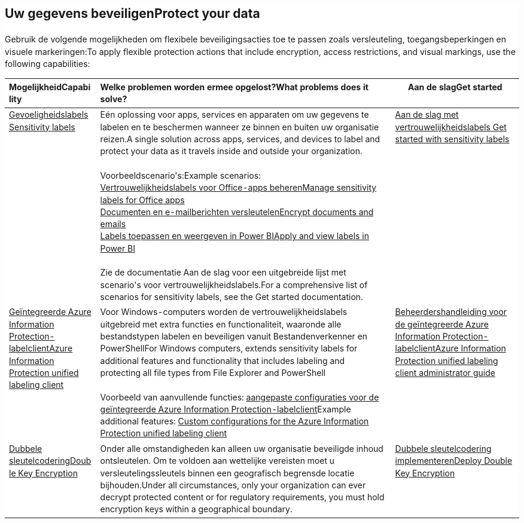 ## <a name="protect-your-data"></a><span data-ttu-id="fd24e-128">Uw gegevens beveiligen</span><span class="sxs-lookup"><span data-stu-id="fd24e-128">Protect your data</span></span>

<span data-ttu-id="fd24e-129">Gebruik de volgende mogelijkheden om flexibele beveiligingsacties toe te passen zoals versleuteling, toegangsbeperkingen en visuele markeringen:</span><span class="sxs-lookup"><span data-stu-id="fd24e-129">To apply flexible protection actions that include encryption, access restrictions, and visual markings, use the following capabilities:</span></span>

|<span data-ttu-id="fd24e-130">Mogelijkheid</span><span class="sxs-lookup"><span data-stu-id="fd24e-130">Capability</span></span>|<span data-ttu-id="fd24e-131">Welke problemen worden ermee opgelost?</span><span class="sxs-lookup"><span data-stu-id="fd24e-131">What problems does it solve?</span></span>|<span data-ttu-id="fd24e-132">Aan de slag</span><span class="sxs-lookup"><span data-stu-id="fd24e-132">Get started</span></span>|
|:------|:------------|---------------------|
|[<span data-ttu-id="fd24e-133">Gevoeligheidslabels</span><span class="sxs-lookup"><span data-stu-id="fd24e-133">Sensitivity labels</span></span>](sensitivity-labels.md)| <span data-ttu-id="fd24e-134">Eén oplossing voor apps, services en apparaten om uw gegevens te labelen en te beschermen wanneer ze binnen en buiten uw organisatie reizen.</span><span class="sxs-lookup"><span data-stu-id="fd24e-134">A single solution across apps, services, and devices to label and protect your data as it travels inside and outside your organization.</span></span> <br /><br /><span data-ttu-id="fd24e-135">Voorbeeldscenario's:</span><span class="sxs-lookup"><span data-stu-id="fd24e-135">Example scenarios:</span></span> <br /> [<span data-ttu-id="fd24e-136">Vertrouwelijkheidslabels voor Office-apps beheren</span><span class="sxs-lookup"><span data-stu-id="fd24e-136">Manage sensitivity labels for Office apps</span></span>](sensitivity-labels-office-apps.md)<br /> [<span data-ttu-id="fd24e-137">Documenten en e-mailberichten versleutelen</span><span class="sxs-lookup"><span data-stu-id="fd24e-137">Encrypt documents and emails</span></span>](encryption-sensitivity-labels.md )<br /> [<span data-ttu-id="fd24e-138">Labels toepassen en weergeven in Power BI</span><span class="sxs-lookup"><span data-stu-id="fd24e-138">Apply and view labels in Power BI</span></span>](/power-bi/admin/service-security-apply-data-sensitivity-labels) <br /><br /> <span data-ttu-id="fd24e-139">Zie de documentatie Aan de slag voor een uitgebreide lijst met scenario's voor vertrouwelijkheidslabels.</span><span class="sxs-lookup"><span data-stu-id="fd24e-139">For a comprehensive list of scenarios for sensitivity labels, see the Get started documentation.</span></span>|[<span data-ttu-id="fd24e-140">Aan de slag met vertrouwelijkheidslabels</span><span class="sxs-lookup"><span data-stu-id="fd24e-140"> Get started with sensitivity labels</span></span>](get-started-with-sensitivity-labels.md) |
|[<span data-ttu-id="fd24e-141">Geïntegreerde Azure Information Protection-labelclient</span><span class="sxs-lookup"><span data-stu-id="fd24e-141">Azure Information Protection unified labeling client</span></span>](/azure/information-protection/rms-client/aip-clientv2)| <span data-ttu-id="fd24e-142">Voor Windows-computers worden de vertrouwelijkheidslabels uitgebreid met extra functies en functionaliteit, waaronde alle bestandstypen labelen en beveiligen vanuit Bestandenverkenner en PowerShell</span><span class="sxs-lookup"><span data-stu-id="fd24e-142">For Windows computers, extends sensitivity labels for additional features and functionality that includes labeling and protecting all file types from File Explorer and PowerShell</span></span><br /><br /> <span data-ttu-id="fd24e-143">Voorbeeld van aanvullende functies: [aangepaste configuraties voor de geïntegreerde Azure Information Protection-labelclient](/azure/information-protection/rms-client/clientv2-admin-guide-customizations)</span><span class="sxs-lookup"><span data-stu-id="fd24e-143">Example additional features: [Custom configurations for the Azure Information Protection unified labeling client](/azure/information-protection/rms-client/clientv2-admin-guide-customizations)</span></span>| [<span data-ttu-id="fd24e-144">Beheerdershandleiding voor de geïntegreerde Azure Information Protection-labelclient</span><span class="sxs-lookup"><span data-stu-id="fd24e-144">Azure Information Protection unified labeling client administrator guide</span></span>](/azure/information-protection/rms-client/clientv2-admin-guide)|
|[<span data-ttu-id="fd24e-145">Dubbele sleutelcodering</span><span class="sxs-lookup"><span data-stu-id="fd24e-145">Double Key Encryption</span></span>](double-key-encryption.md)| <span data-ttu-id="fd24e-146">Onder alle omstandigheden kan alleen uw organisatie beveiligde inhoud ontsleutelen. Om te voldoen aan wettelijke vereisten moet u versleutelingssleutels binnen een geografisch begrensde locatie bijhouden.</span><span class="sxs-lookup"><span data-stu-id="fd24e-146">Under all circumstances, only your organization can ever decrypt protected content or for regulatory requirements, you must hold encryption keys within a geographical boundary.</span></span> | [<span data-ttu-id="fd24e-147">Dubbele sleutelcodering implementeren</span><span class="sxs-lookup"><span data-stu-id="fd24e-147">Deploy Double Key Encryption</span></span>](double-key-encryption.md#deploy-dke)|